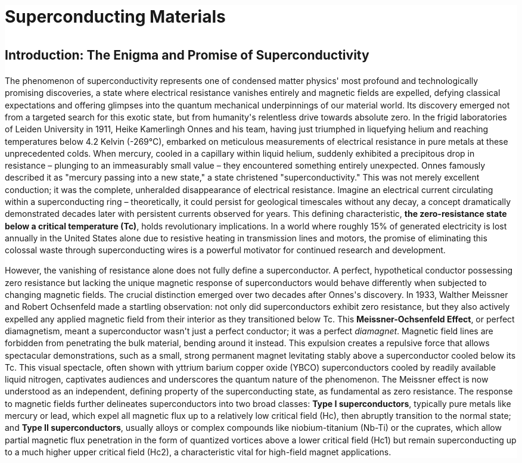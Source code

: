 
# Superconducting Materials

## Introduction: The Enigma and Promise of Superconductivity

The phenomenon of superconductivity represents one of condensed matter physics' most profound and technologically promising discoveries, a state where electrical resistance vanishes entirely and magnetic fields are expelled, defying classical expectations and offering glimpses into the quantum mechanical underpinnings of our material world. Its discovery emerged not from a targeted search for this exotic state, but from humanity's relentless drive towards absolute zero. In the frigid laboratories of Leiden University in 1911, Heike Kamerlingh Onnes and his team, having just triumphed in liquefying helium and reaching temperatures below 4.2 Kelvin (-269°C), embarked on meticulous measurements of electrical resistance in pure metals at these unprecedented colds. When mercury, cooled in a capillary within liquid helium, suddenly exhibited a precipitous drop in resistance – plunging to an immeasurably small value – they encountered something entirely unexpected. Onnes famously described it as "mercury passing into a new state," a state christened "superconductivity." This was not merely excellent conduction; it was the complete, unheralded disappearance of electrical resistance. Imagine an electrical current circulating within a superconducting ring – theoretically, it could persist for geological timescales without any decay, a concept dramatically demonstrated decades later with persistent currents observed for years. This defining characteristic, **the zero-resistance state below a critical temperature (Tc)**, holds revolutionary implications. In a world where roughly 15% of generated electricity is lost annually in the United States alone due to resistive heating in transmission lines and motors, the promise of eliminating this colossal waste through superconducting wires is a powerful motivator for continued research and development.

However, the vanishing of resistance alone does not fully define a superconductor. A perfect, hypothetical conductor possessing zero resistance but lacking the unique magnetic response of superconductors would behave differently when subjected to changing magnetic fields. The crucial distinction emerged over two decades after Onnes's discovery. In 1933, Walther Meissner and Robert Ochsenfeld made a startling observation: not only did superconductors exhibit zero resistance, but they also actively expelled any applied magnetic field from their interior as they transitioned below Tc. This **Meissner-Ochsenfeld Effect**, or perfect diamagnetism, meant a superconductor wasn't just a perfect conductor; it was a perfect *diamagnet*. Magnetic field lines are forbidden from penetrating the bulk material, bending around it instead. This expulsion creates a repulsive force that allows spectacular demonstrations, such as a small, strong permanent magnet levitating stably above a superconductor cooled below its Tc. This visual spectacle, often shown with yttrium barium copper oxide (YBCO) superconductors cooled by readily available liquid nitrogen, captivates audiences and underscores the quantum nature of the phenomenon. The Meissner effect is now understood as an independent, defining property of the superconducting state, as fundamental as zero resistance. The response to magnetic fields further delineates superconductors into two broad classes: **Type I superconductors**, typically pure metals like mercury or lead, which expel all magnetic flux up to a relatively low critical field (Hc), then abruptly transition to the normal state; and **Type II superconductors**, usually alloys or complex compounds like niobium-titanium (Nb-Ti) or the cuprates, which allow partial magnetic flux penetration in the form of quantized vortices above a lower critical field (Hc1) but remain superconducting up to a much higher upper critical field (Hc2), a characteristic vital for high-field magnet applications.
